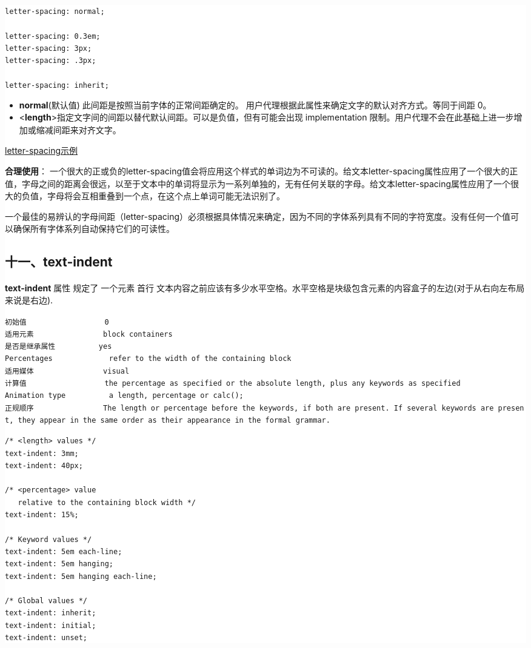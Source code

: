 
```
letter-spacing: normal;

letter-spacing: 0.3em;
letter-spacing: 3px;
letter-spacing: .3px;

letter-spacing: inherit;
```

- **normal**(默认值) 此间距是按照当前字体的正常间距确定的。 用户代理根据此属性来确定文字的默认对齐方式。等同于间距 0。
- <**length**>指定文字间的间距以替代默认间距。可以是负值，但有可能会出现 implementation 限制。用户代理不会在此基础上进一步增加或缩减间距来对齐文字。

[letter-spacing示例](https://codepen.io/lord2416/pen/XBVwYz) 

**合理使用**：
一个很大的正或负的letter-spacing值会将应用这个样式的单词边为不可读的。给文本letter-spacing属性应用了一个很大的正值，字母之间的距离会很远，以至于文本中的单词将显示为一系列单独的，无有任何关联的字母。给文本letter-spacing属性应用了一个很大的负值，字母将会互相重叠到一个点，在这个点上单词可能无法识别了。

一个最佳的易辨认的字母间距（letter-spacing）必须根据具体情况来确定，因为不同的字体系列具有不同的字符宽度。没有任何一个值可以确保所有字体系列自动保持它们的可读性。


## 十一、text-indent
**text-indent** 属性 规定了 一个元素 首行 文本内容之前应该有多少水平空格。水平空格是块级包含元素的内容盒子的左边(对于从右向左布局来说是右边).


```
初始值                  0
适用元素                block containers
是否是继承属性          yes
Percentages             refer to the width of the containing block
适用媒体                visual
计算值                  the percentage as specified or the absolute length, plus any keywords as specified
Animation type          a length, percentage or calc();
正规顺序                The length or percentage before the keywords, if both are present. If several keywords are present, they appear in the same order as their appearance in the formal grammar.
```


```
/* <length> values */
text-indent: 3mm;
text-indent: 40px;

/* <percentage> value
   relative to the containing block width */
text-indent: 15%;

/* Keyword values */
text-indent: 5em each-line;
text-indent: 5em hanging;
text-indent: 5em hanging each-line;

/* Global values */
text-indent: inherit;
text-indent: initial;
text-indent: unset;
```
